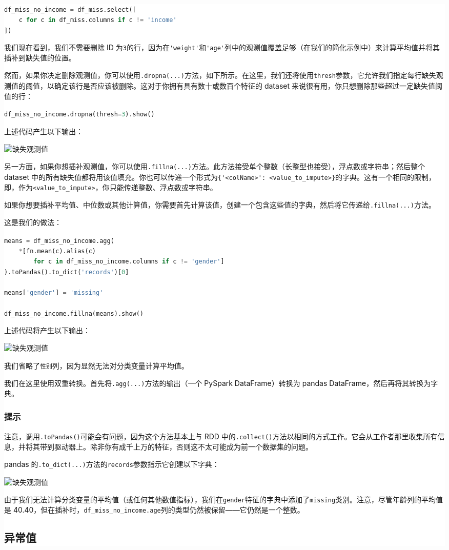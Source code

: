 ```py
df_miss_no_income = df_miss.select([
    c for c in df_miss.columns if c != 'income'
])
```

我们现在看到，我们不需要删除 ID 为`3`的行，因为在`'weight'`和`'age'`列中的观测值覆盖足够（在我们的简化示例中）来计算平均值并将其插补到缺失值的位置。

然而，如果你决定删除观测值，你可以使用`.dropna(...)`方法，如下所示。在这里，我们还将使用`thresh`参数，它允许我们指定每行缺失观测值的阈值，以确定该行是否应该被删除。这对于你拥有具有数十或数百个特征的 dataset 来说很有用，你只想删除那些超过一定缺失值阈值的行：

```py
df_miss_no_income.dropna(thresh=3).show()
```

上述代码产生以下输出：

![缺失观测值](img/B05793_04_10.jpg)

另一方面，如果你想插补观测值，你可以使用`.fillna(...)`方法。此方法接受单个整数（长整型也接受），浮点数或字符串；然后整个 dataset 中的所有缺失值都将用该值填充。你也可以传递一个形式为`{'<colName>': <value_to_impute>}`的字典。这有一个相同的限制，即，作为`<value_to_impute>`，你只能传递整数、浮点数或字符串。

如果你想要插补平均值、中位数或其他计算值，你需要首先计算该值，创建一个包含这些值的字典，然后将它传递给`.fillna(...)`方法。

这是我们的做法：

```py
means = df_miss_no_income.agg(
    *[fn.mean(c).alias(c) 
        for c in df_miss_no_income.columns if c != 'gender']
).toPandas().to_dict('records')[0]

means['gender'] = 'missing'

df_miss_no_income.fillna(means).show()
```

上述代码将产生以下输出：

![缺失观测值](img/B05793_04_11.jpg)

我们省略了`性别`列，因为显然无法对分类变量计算平均值。

我们在这里使用双重转换。首先将`.agg(...)`方法的输出（一个 PySpark DataFrame）转换为 pandas DataFrame，然后再将其转换为字典。

### 提示

注意，调用`.toPandas()`可能会有问题，因为这个方法基本上与 RDD 中的`.collect()`方法以相同的方式工作。它会从工作者那里收集所有信息，并将其带到驱动器上。除非你有成千上万的特征，否则这不太可能成为前一个数据集的问题。

pandas 的`.to_dict(...)`方法的`records`参数指示它创建以下字典：

![缺失观测值](img/B05793_04_12.jpg)

由于我们无法计算分类变量的平均值（或任何其他数值指标），我们在`gender`特征的字典中添加了`missing`类别。注意，尽管年龄列的平均值是 40.40，但在插补时，`df_miss_no_income.age`列的类型仍然被保留——它仍然是一个整数。

## 异常值
